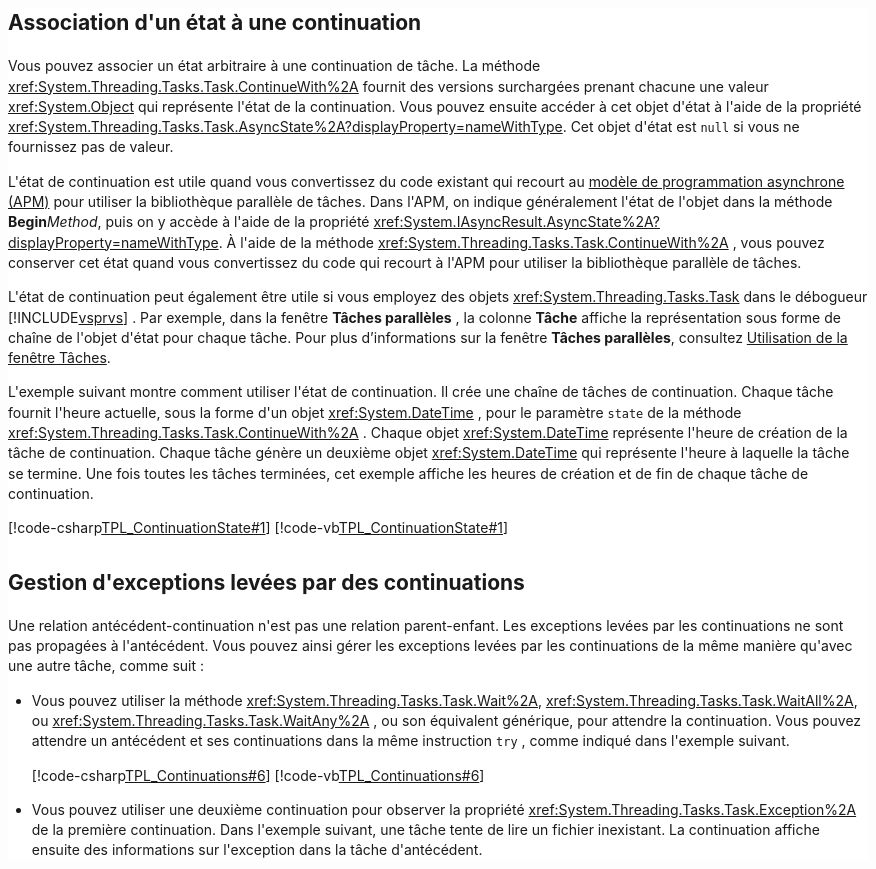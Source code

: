 ## <a name="associating-state-with-continuations"></a>Association d'un état à une continuation  
 Vous pouvez associer un état arbitraire à une continuation de tâche. La méthode <xref:System.Threading.Tasks.Task.ContinueWith%2A> fournit des versions surchargées prenant chacune une valeur <xref:System.Object> qui représente l'état de la continuation. Vous pouvez ensuite accéder à cet objet d'état à l'aide de la propriété <xref:System.Threading.Tasks.Task.AsyncState%2A?displayProperty=nameWithType>. Cet objet d'état est `null` si vous ne fournissez pas de valeur.  
  
 L'état de continuation est utile quand vous convertissez du code existant qui recourt au [modèle de programmation asynchrone (APM)](../../../docs/standard/asynchronous-programming-patterns/asynchronous-programming-model-apm.md) pour utiliser la bibliothèque parallèle de tâches. Dans l'APM, on indique généralement l'état de l'objet dans la méthode **Begin***Method*, puis on y accède à l'aide de la propriété <xref:System.IAsyncResult.AsyncState%2A?displayProperty=nameWithType>. À l'aide de la méthode <xref:System.Threading.Tasks.Task.ContinueWith%2A> , vous pouvez conserver cet état quand vous convertissez du code qui recourt à l'APM pour utiliser la bibliothèque parallèle de tâches.  
  
 L'état de continuation peut également être utile si vous employez des objets <xref:System.Threading.Tasks.Task> dans le débogueur [!INCLUDE[vsprvs](../../../includes/vsprvs-md.md)] . Par exemple, dans la fenêtre **Tâches parallèles** , la colonne **Tâche** affiche la représentation sous forme de chaîne de l'objet d'état pour chaque tâche. Pour plus d’informations sur la fenêtre **Tâches parallèles**, consultez [Utilisation de la fenêtre Tâches](/visualstudio/debugger/using-the-tasks-window).  
  
 L'exemple suivant montre comment utiliser l'état de continuation. Il crée une chaîne de tâches de continuation. Chaque tâche fournit l'heure actuelle, sous la forme d'un objet <xref:System.DateTime> , pour le paramètre `state` de la méthode <xref:System.Threading.Tasks.Task.ContinueWith%2A> . Chaque objet <xref:System.DateTime> représente l'heure de création de la tâche de continuation. Chaque tâche génère un deuxième objet <xref:System.DateTime> qui représente l'heure à laquelle la tâche se termine. Une fois toutes les tâches terminées, cet exemple affiche les heures de création et de fin de chaque tâche de continuation.  
  
 [!code-csharp[TPL_ContinuationState#1](../../../samples/snippets/csharp/VS_Snippets_Misc/tpl_continuationstate/cs/continuationstate.cs#1)]
 [!code-vb[TPL_ContinuationState#1](../../../samples/snippets/visualbasic/VS_Snippets_Misc/tpl_continuationstate/vb/continuationstate.vb#1)]  
  
## <a name="handling-exceptions-thrown-from-continuations"></a>Gestion d'exceptions levées par des continuations  
 Une relation antécédent-continuation n'est pas une relation parent-enfant. Les exceptions levées par les continuations ne sont pas propagées à l'antécédent. Vous pouvez ainsi gérer les exceptions levées par les continuations de la même manière qu'avec une autre tâche, comme suit :  
  
-   Vous pouvez utiliser la méthode <xref:System.Threading.Tasks.Task.Wait%2A>, <xref:System.Threading.Tasks.Task.WaitAll%2A>, ou <xref:System.Threading.Tasks.Task.WaitAny%2A> , ou son équivalent générique, pour attendre la continuation. Vous pouvez attendre un antécédent et ses continuations dans la même instruction `try` , comme indiqué dans l'exemple suivant.  
  
     [!code-csharp[TPL_Continuations#6](../../../samples/snippets/csharp/VS_Snippets_Misc/tpl_continuations/cs/exception1.cs#6)]
     [!code-vb[TPL_Continuations#6](../../../samples/snippets/visualbasic/VS_Snippets_Misc/tpl_continuations/vb/exception1.vb#6)]  
  
-   Vous pouvez utiliser une deuxième continuation pour observer la propriété <xref:System.Threading.Tasks.Task.Exception%2A> de la première continuation. Dans l'exemple suivant, une tâche tente de lire un fichier inexistant. La continuation affiche ensuite des informations sur l'exception dans la tâche d'antécédent.  
  